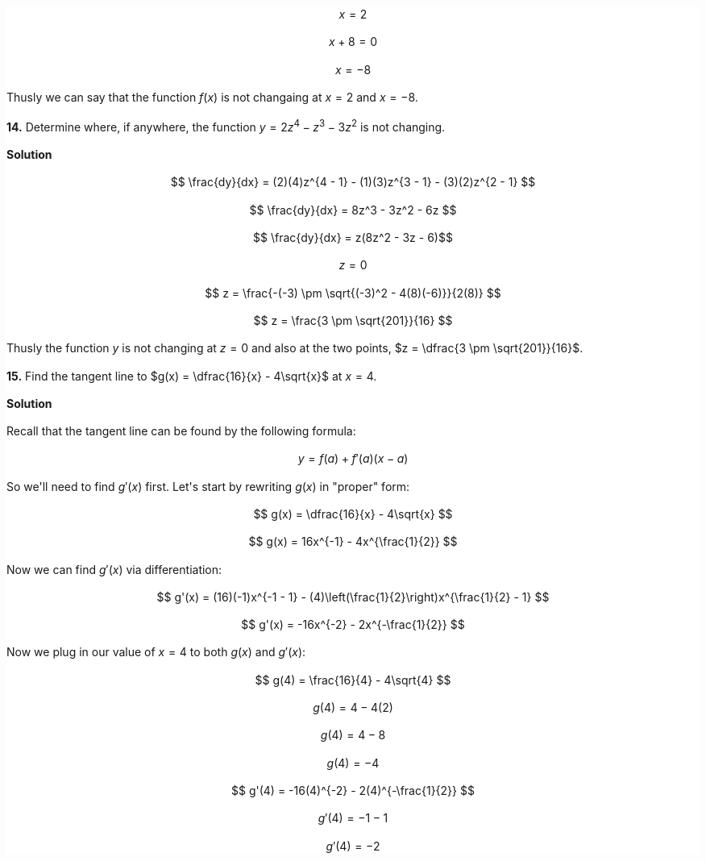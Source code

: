 $$ x = 2 $$

$$ x + 8 = 0 $$

$$ x = -8 $$

Thusly we can say that the function $f(x)$ is not changaing at $x = 2$ and
$x = -8$.

**14.** Determine where, if anywhere, the function $y = 2z^4 - z^3 - 3z^2$ is
not changing.

**Solution**

$$ \frac{dy}{dx} = (2)(4)z^{4 - 1} - (1)(3)z^{3 - 1} - (3)(2)z^{2 - 1} $$

$$ \frac{dy}{dx} = 8z^3 - 3z^2 - 6z $$

$$ \frac{dy}{dx} = z(8z^2 - 3z - 6)$$

$$ z = 0 $$

$$ z = \frac{-(-3) \pm \sqrt{(-3)^2 - 4(8)(-6)}}{2(8)} $$

$$ z = \frac{3 \pm \sqrt{201}}{16} $$

Thusly the function $y$ is not changing at $z = 0$ and also at the two points,
$z = \dfrac{3 \pm \sqrt{201}}{16}$.

**15.** Find the tangent line to $g(x) = \dfrac{16}{x} - 4\sqrt{x}$ at $x = 4$.

**Solution**

Recall that the tangent line can be found by the following formula:

$$ y = f(a) + f'(a)(x - a) $$

So we'll need to find $g'(x)$ first. Let's start by rewriting $g(x)$ in "proper"
form:

$$ g(x) = \dfrac{16}{x} - 4\sqrt{x} $$

$$ g(x) = 16x^{-1} - 4x^{\frac{1}{2}} $$

Now we can find $g'(x)$ via differentiation:

$$ g'(x) = (16)(-1)x^{-1 - 1} - (4)\left(\frac{1}{2}\right)x^{\frac{1}{2} - 1} $$

$$ g'(x) = -16x^{-2} - 2x^{-\frac{1}{2}} $$

Now we plug in our value of $x = 4$ to both $g(x)$ and $g'(x)$:

$$ g(4) = \frac{16}{4} - 4\sqrt{4} $$

$$ g(4) = 4 - 4(2) $$

$$ g(4) = 4 - 8 $$

$$ g(4) = -4 $$

$$ g'(4) = -16(4)^{-2} - 2(4)^{-\frac{1}{2}} $$

$$ g'(4) = -1 - 1 $$

$$ g'(4) = -2 $$
